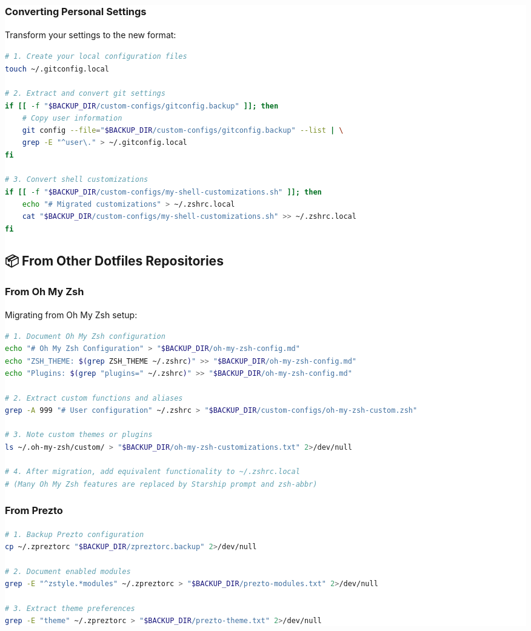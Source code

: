 ### Converting Personal Settings

Transform your settings to the new format:

```bash
# 1. Create your local configuration files
touch ~/.gitconfig.local

# 2. Extract and convert git settings
if [[ -f "$BACKUP_DIR/custom-configs/gitconfig.backup" ]]; then
    # Copy user information
    git config --file="$BACKUP_DIR/custom-configs/gitconfig.backup" --list | \
    grep -E "^user\." > ~/.gitconfig.local
fi

# 3. Convert shell customizations
if [[ -f "$BACKUP_DIR/custom-configs/my-shell-customizations.sh" ]]; then
    echo "# Migrated customizations" > ~/.zshrc.local
    cat "$BACKUP_DIR/custom-configs/my-shell-customizations.sh" >> ~/.zshrc.local
fi
```

## 📦 From Other Dotfiles Repositories

### From Oh My Zsh

Migrating from Oh My Zsh setup:

```bash
# 1. Document Oh My Zsh configuration
echo "# Oh My Zsh Configuration" > "$BACKUP_DIR/oh-my-zsh-config.md"
echo "ZSH_THEME: $(grep ZSH_THEME ~/.zshrc)" >> "$BACKUP_DIR/oh-my-zsh-config.md"
echo "Plugins: $(grep "plugins=" ~/.zshrc)" >> "$BACKUP_DIR/oh-my-zsh-config.md"

# 2. Extract custom functions and aliases
grep -A 999 "# User configuration" ~/.zshrc > "$BACKUP_DIR/custom-configs/oh-my-zsh-custom.zsh"

# 3. Note custom themes or plugins
ls ~/.oh-my-zsh/custom/ > "$BACKUP_DIR/oh-my-zsh-customizations.txt" 2>/dev/null

# 4. After migration, add equivalent functionality to ~/.zshrc.local
# (Many Oh My Zsh features are replaced by Starship prompt and zsh-abbr)
```

### From Prezto

```bash
# 1. Backup Prezto configuration
cp ~/.zpreztorc "$BACKUP_DIR/zpreztorc.backup" 2>/dev/null

# 2. Document enabled modules
grep -E "^zstyle.*modules" ~/.zpreztorc > "$BACKUP_DIR/prezto-modules.txt" 2>/dev/null

# 3. Extract theme preferences
grep -E "theme" ~/.zpreztorc > "$BACKUP_DIR/prezto-theme.txt" 2>/dev/null
```

